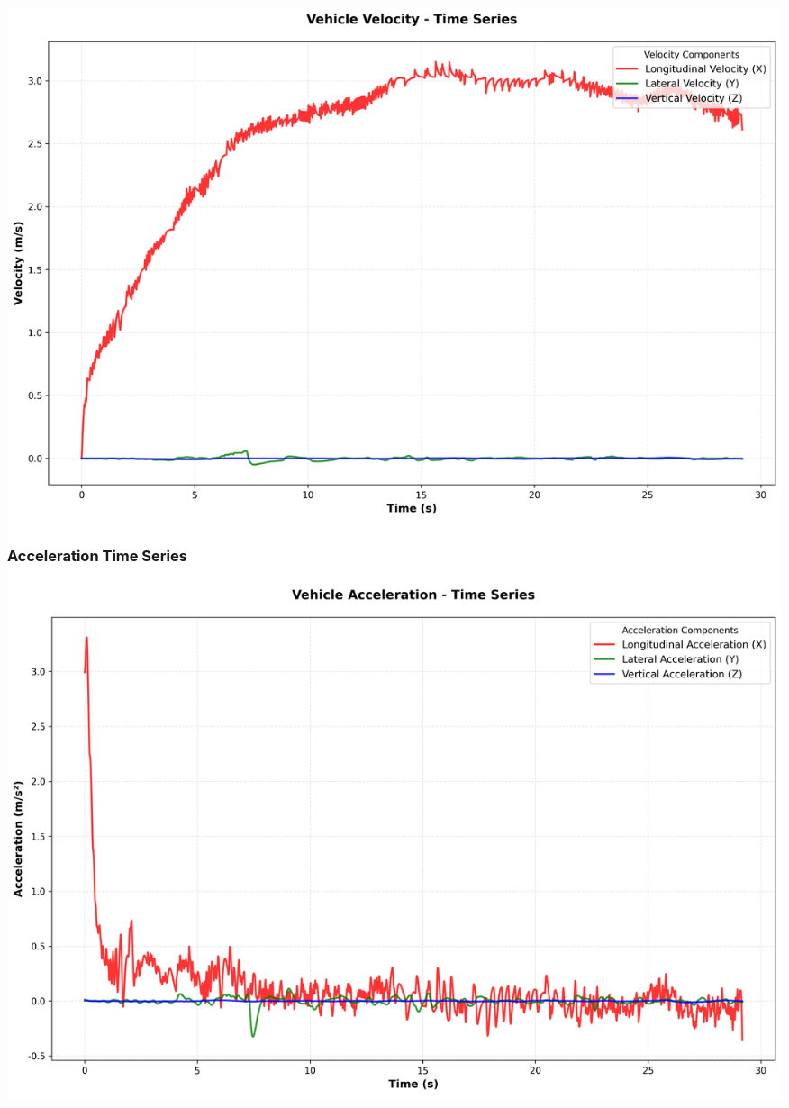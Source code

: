![Velocity Time Series](vehicle_velocity.png)

### Acceleration Time Series

![Acceleration Time Series](vehicle_acceleration.png)
